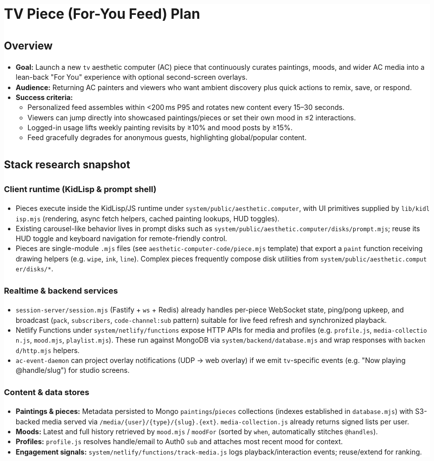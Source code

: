 # TV Piece (For-You Feed) Plan

## Overview
- **Goal:** Launch a new `tv` aesthetic computer (AC) piece that continuously curates paintings, moods, and wider AC media into a lean-back "For You" experience with optional second-screen overlays.
- **Audience:** Returning AC painters and viewers who want ambient discovery plus quick actions to remix, save, or respond.
- **Success criteria:**
  - Personalized feed assembles within <$200\,\text{ms}$ P95 and rotates new content every 15–30 seconds.
  - Viewers can jump directly into showcased paintings/pieces or set their own mood in ≤2 interactions.
  - Logged-in usage lifts weekly painting revisits by ≥10% and mood posts by ≥15%.
  - Feed gracefully degrades for anonymous guests, highlighting global/popular content.

## Stack research snapshot
### Client runtime (KidLisp & prompt shell)
- Pieces execute inside the KidLisp/JS runtime under `system/public/aesthetic.computer`, with UI primitives supplied by `lib/kidlisp.mjs` (rendering, async fetch helpers, cached painting lookups, HUD toggles).
- Existing carousel-like behavior lives in prompt disks such as `system/public/aesthetic.computer/disks/prompt.mjs`; reuse its HUD toggle and keyboard navigation for remote-friendly control.
- Pieces are single-module `.mjs` files (see `aesthetic-computer-code/piece.mjs` template) that export a `paint` function receiving drawing helpers (e.g. `wipe`, `ink`, `line`). Complex pieces frequently compose disk utilities from `system/public/aesthetic.computer/disks/*`.

### Realtime & backend services
- `session-server/session.mjs` (Fastify + `ws` + Redis) already handles per-piece WebSocket state, ping/pong upkeep, and broadcast (`pack`, `subscribers`, `code-channel:sub` pattern) suitable for live feed refresh and synchronized playback.
- Netlify Functions under `system/netlify/functions` expose HTTP APIs for media and profiles (e.g. `profile.js`, `media-collection.js`, `mood.mjs`, `playlist.mjs`). These run against MongoDB via `system/backend/database.mjs` and wrap responses with `backend/http.mjs` helpers.
- `ac-event-daemon` can project overlay notifications (UDP → web overlay) if we emit `tv`-specific events (e.g. "Now playing @handle/slug") for studio screens.

### Content & data stores
- **Paintings & pieces:** Metadata persisted to Mongo `paintings`/`pieces` collections (indexes established in `database.mjs`) with S3-backed media served via `/media/{user}/{type}/{slug}.{ext}`. `media-collection.js` already returns signed lists per user.
- **Moods:** Latest and full history retrieved by `mood.mjs` / `moodFor` (sorted by `when`, automatically stitches `@handles`).
- **Profiles:** `profile.js` resolves handle/email to Auth0 `sub` and attaches most recent mood for context.
- **Engagement signals:** `system/netlify/functions/track-media.js` logs playback/interaction events; reuse/extend for ranking.
